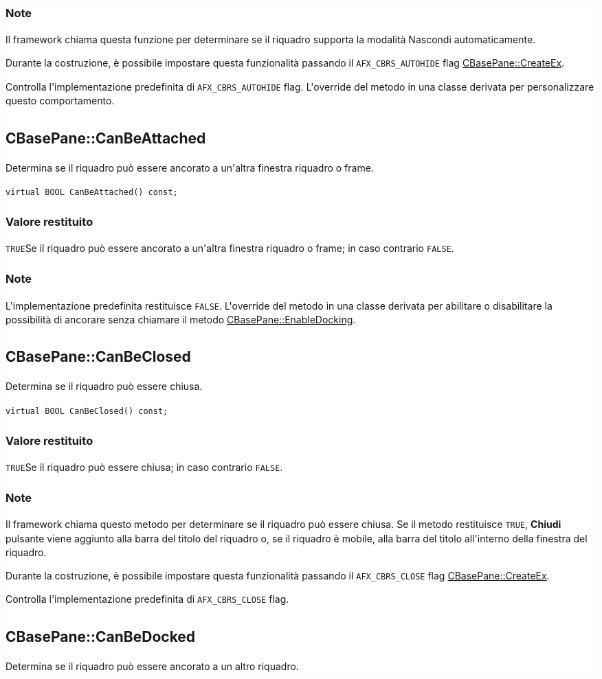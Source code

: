 ### <a name="remarks"></a>Note  
 Il framework chiama questa funzione per determinare se il riquadro supporta la modalità Nascondi automaticamente.  
  
 Durante la costruzione, è possibile impostare questa funzionalità passando il `AFX_CBRS_AUTOHIDE` flag [CBasePane::CreateEx](#createex).  
  
 Controlla l'implementazione predefinita di `AFX_CBRS_AUTOHIDE` flag. L'override del metodo in una classe derivata per personalizzare questo comportamento.  
  
##  <a name="a-namecanbeattacheda--cbasepanecanbeattached"></a><a name="canbeattached"></a>CBasePane::CanBeAttached  
 Determina se il riquadro può essere ancorato a un'altra finestra riquadro o frame.  
  
```  
virtual BOOL CanBeAttached() const;  
```  
  
### <a name="return-value"></a>Valore restituito  
 `TRUE`Se il riquadro può essere ancorato a un'altra finestra riquadro o frame; in caso contrario `FALSE`.  
  
### <a name="remarks"></a>Note  
 L'implementazione predefinita restituisce `FALSE`. L'override del metodo in una classe derivata per abilitare o disabilitare la possibilità di ancorare senza chiamare il metodo [CBasePane::EnableDocking](#enabledocking).  
  
##  <a name="a-namecanbecloseda--cbasepanecanbeclosed"></a><a name="canbeclosed"></a>CBasePane::CanBeClosed  
 Determina se il riquadro può essere chiusa.  
  
```  
virtual BOOL CanBeClosed() const;  
```  
  
### <a name="return-value"></a>Valore restituito  
 `TRUE`Se il riquadro può essere chiusa; in caso contrario `FALSE`.  
  
### <a name="remarks"></a>Note  
 Il framework chiama questo metodo per determinare se il riquadro può essere chiusa. Se il metodo restituisce `TRUE`, **Chiudi** pulsante viene aggiunto alla barra del titolo del riquadro o, se il riquadro è mobile, alla barra del titolo all'interno della finestra del riquadro.  
  
 Durante la costruzione, è possibile impostare questa funzionalità passando il `AFX_CBRS_CLOSE` flag [CBasePane::CreateEx](#createex).  
  
 Controlla l'implementazione predefinita di `AFX_CBRS_CLOSE` flag.  
  
##  <a name="a-namecanbedockeda--cbasepanecanbedocked"></a><a name="canbedocked"></a>CBasePane::CanBeDocked  
 Determina se il riquadro può essere ancorato a un altro riquadro.  
  